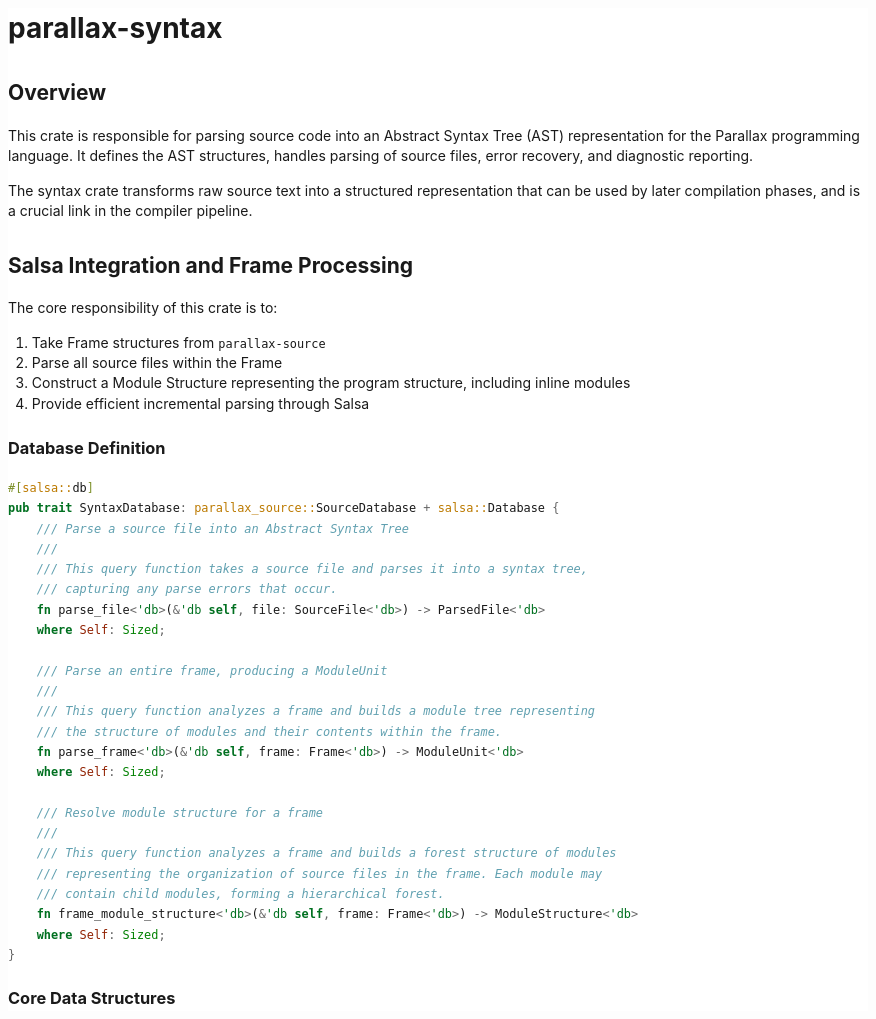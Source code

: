 # parallax-syntax

## Overview

This crate is responsible for parsing source code into an Abstract Syntax Tree (AST) representation for the Parallax programming language. It defines the AST structures, handles parsing of source files, error recovery, and diagnostic reporting.

The syntax crate transforms raw source text into a structured representation that can be used by later compilation phases, and is a crucial link in the compiler pipeline.

## Salsa Integration and Frame Processing

The core responsibility of this crate is to:

1.  Take Frame structures from `parallax-source`
2.  Parse all source files within the Frame
3.  Construct a Module Structure representing the program structure, including inline modules
4.  Provide efficient incremental parsing through Salsa

### Database Definition

```rust
#[salsa::db]
pub trait SyntaxDatabase: parallax_source::SourceDatabase + salsa::Database {
    /// Parse a source file into an Abstract Syntax Tree
    ///
    /// This query function takes a source file and parses it into a syntax tree,
    /// capturing any parse errors that occur.
    fn parse_file<'db>(&'db self, file: SourceFile<'db>) -> ParsedFile<'db>
    where Self: Sized;

    /// Parse an entire frame, producing a ModuleUnit
    ///
    /// This query function analyzes a frame and builds a module tree representing
    /// the structure of modules and their contents within the frame.
    fn parse_frame<'db>(&'db self, frame: Frame<'db>) -> ModuleUnit<'db>
    where Self: Sized;

    /// Resolve module structure for a frame
    ///
    /// This query function analyzes a frame and builds a forest structure of modules
    /// representing the organization of source files in the frame. Each module may
    /// contain child modules, forming a hierarchical forest.
    fn frame_module_structure<'db>(&'db self, frame: Frame<'db>) -> ModuleStructure<'db>
    where Self: Sized;
}
```

### Core Data Structures

